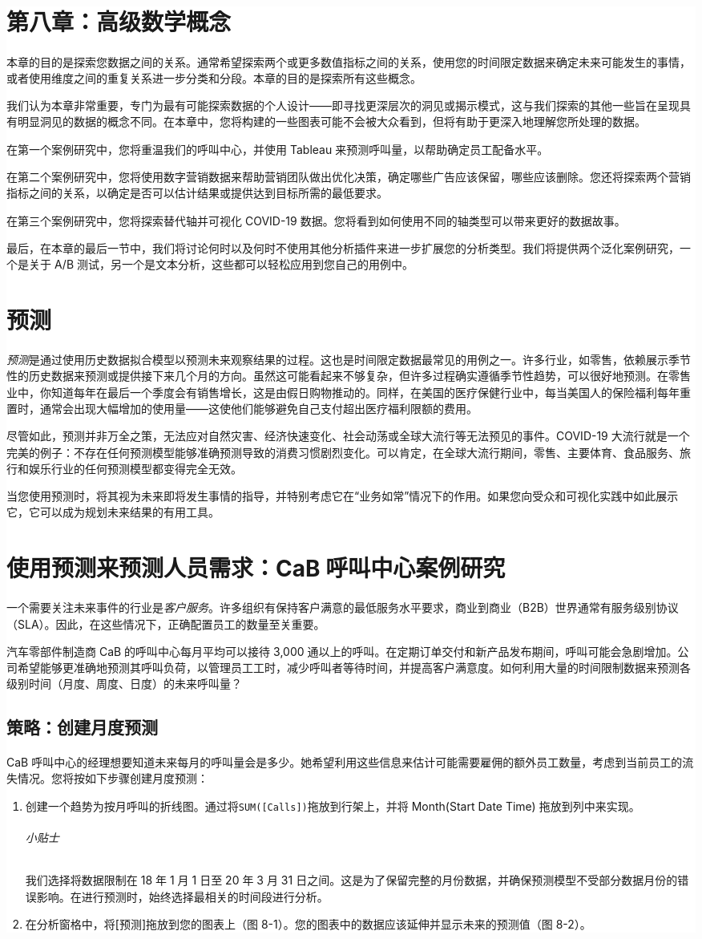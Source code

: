 # 第八章：高级数学概念

本章的目的是探索您数据之间的关系。通常希望探索两个或更多数值指标之间的关系，使用您的时间限定数据来确定未来可能发生的事情，或者使用维度之间的重复关系进一步分类和分段。本章的目的是探索所有这些概念。

我们认为本章非常重要，专门为最有可能探索数据的个人设计——即寻找更深层次的洞见或揭示模式，这与我们探索的其他一些旨在呈现具有明显洞见的数据的概念不同。在本章中，您将构建的一些图表可能不会被大众看到，但将有助于更深入地理解您所处理的数据。

在第一个案例研究中，您将重温我们的呼叫中心，并使用 Tableau 来预测呼叫量，以帮助确定员工配备水平。

在第二个案例研究中，您将使用数字营销数据来帮助营销团队做出优化决策，确定哪些广告应该保留，哪些应该删除。您还将探索两个营销指标之间的关系，以确定是否可以估计结果或提供达到目标所需的最低要求。

在第三个案例研究中，您将探索替代轴并可视化 COVID-19 数据。您将看到如何使用不同的轴类型可以带来更好的数据故事。

最后，在本章的最后一节中，我们将讨论何时以及何时不使用其他分析插件来进一步扩展您的分析类型。我们将提供两个泛化案例研究，一个是关于 A/B 测试，另一个是文本分析，这些都可以轻松应用到您自己的用例中。

# 预测

*预测*是通过使用历史数据拟合模型以预测未来观察结果的过程。这也是时间限定数据最常见的用例之一。许多行业，如零售，依赖展示季节性的历史数据来预测或提供接下来几个月的方向。虽然这可能看起来不够复杂，但许多过程确实遵循季节性趋势，可以很好地预测。在零售业中，你知道每年在最后一个季度会有销售增长，这是由假日购物推动的。同样，在美国的医疗保健行业中，每当美国人的保险福利每年重置时，通常会出现大幅增加的使用量——这使他们能够避免自己支付超出医疗福利限额的费用。

尽管如此，预测并非万全之策，无法应对自然灾害、经济快速变化、社会动荡或全球大流行等无法预见的事件。COVID-19 大流行就是一个完美的例子：不存在任何预测模型能够准确预测导致的消费习惯剧烈变化。可以肯定，在全球大流行期间，零售、主要体育、食品服务、旅行和娱乐行业的任何预测模型都变得完全无效。

当您使用预测时，将其视为未来即将发生事情的指导，并特别考虑它在“业务如常”情况下的作用。如果您向受众和可视化实践中如此展示它，它可以成为规划未来结果的有用工具。

# 使用预测来预测人员需求：CaB 呼叫中心案例研究

一个需要关注未来事件的行业是*客户服务*。许多组织有保持客户满意的最低服务水平要求，商业到商业（B2B）世界通常有服务级别协议（SLA）。因此，在这些情况下，正确配置员工的数量至关重要。

汽车零部件制造商 CaB 的呼叫中心每月平均可以接待 3,000 通以上的呼叫。在定期订单交付和新产品发布期间，呼叫可能会急剧增加。公司希望能够更准确地预测其呼叫负荷，以管理员工工时，减少呼叫者等待时间，并提高客户满意度。如何利用大量的时间限制数据来预测各级别时间（月度、周度、日度）的未来呼叫量？

## 策略：创建月度预测

CaB 呼叫中心的经理想要知道未来每月的呼叫量会是多少。她希望利用这些信息来估计可能需要雇佣的额外员工数量，考虑到当前员工的流失情况。您将按如下步骤创建月度预测：

1.  创建一个趋势为按月呼叫的折线图。通过将`SUM([Calls])`拖放到行架上，并将 Month(Start Date Time) 拖放到列中来实现。

    ###### 小贴士

    我们选择将数据限制在 18 年 1 月 1 日至 20 年 3 月 31 日之间。这是为了保留完整的月份数据，并确保预测模型不受部分数据月份的错误影响。在进行预测时，始终选择最相关的时间段进行分析。

1.  在分析窗格中，将[预测]拖放到您的图表上（图 8-1）。您的图表中的数据应该延伸并显示未来的预测值（图 8-2）。
